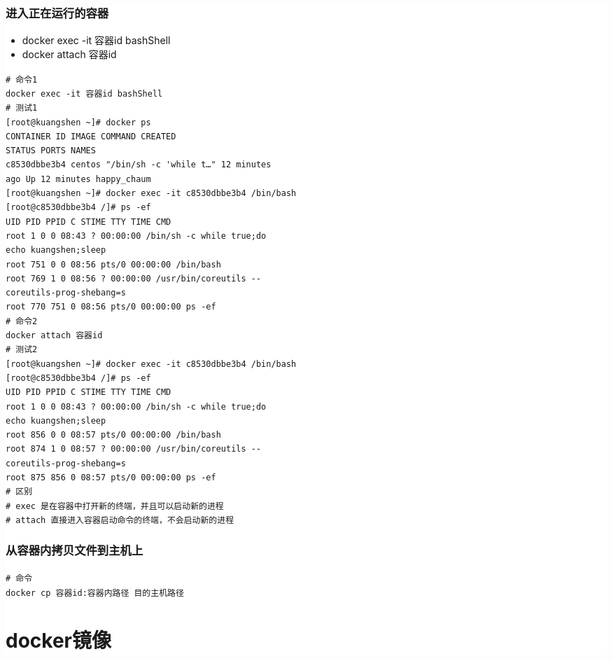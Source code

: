 

### 进入正在运行的容器

- docker exec -it 容器id bashShell
- docker attach 容器id

```shell
# 命令1
docker exec -it 容器id bashShell
# 测试1
[root@kuangshen ~]# docker ps
CONTAINER ID IMAGE COMMAND CREATED
STATUS PORTS NAMES
c8530dbbe3b4 centos "/bin/sh -c 'while t…" 12 minutes
ago Up 12 minutes happy_chaum
[root@kuangshen ~]# docker exec -it c8530dbbe3b4 /bin/bash
[root@c8530dbbe3b4 /]# ps -ef
UID PID PPID C STIME TTY TIME CMD
root 1 0 0 08:43 ? 00:00:00 /bin/sh -c while true;do
echo kuangshen;sleep
root 751 0 0 08:56 pts/0 00:00:00 /bin/bash
root 769 1 0 08:56 ? 00:00:00 /usr/bin/coreutils --
coreutils-prog-shebang=s
root 770 751 0 08:56 pts/0 00:00:00 ps -ef
# 命令2
docker attach 容器id
# 测试2
[root@kuangshen ~]# docker exec -it c8530dbbe3b4 /bin/bash
[root@c8530dbbe3b4 /]# ps -ef
UID PID PPID C STIME TTY TIME CMD
root 1 0 0 08:43 ? 00:00:00 /bin/sh -c while true;do
echo kuangshen;sleep
root 856 0 0 08:57 pts/0 00:00:00 /bin/bash
root 874 1 0 08:57 ? 00:00:00 /usr/bin/coreutils --
coreutils-prog-shebang=s
root 875 856 0 08:57 pts/0 00:00:00 ps -ef
# 区别
# exec 是在容器中打开新的终端，并且可以启动新的进程
# attach 直接进入容器启动命令的终端，不会启动新的进程
```



### 从容器内拷贝文件到主机上

```shell
# 命令
docker cp 容器id:容器内路径 目的主机路径
```



# docker镜像
